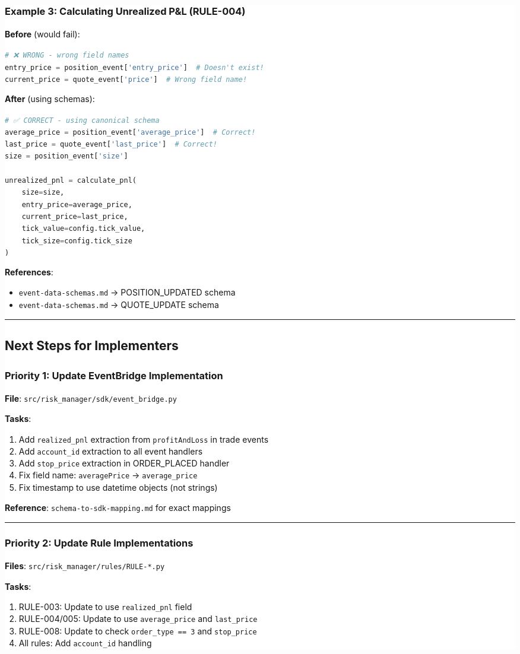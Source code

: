 ### Example 3: Calculating Unrealized P&L (RULE-004)

**Before** (would fail):
```python
# ❌ WRONG - wrong field names
entry_price = position_event['entry_price']  # Doesn't exist!
current_price = quote_event['price']  # Wrong field name!
```

**After** (using schemas):
```python
# ✅ CORRECT - using canonical schema
average_price = position_event['average_price']  # Correct!
last_price = quote_event['last_price']  # Correct!
size = position_event['size']

unrealized_pnl = calculate_pnl(
    size=size,
    entry_price=average_price,
    current_price=last_price,
    tick_value=config.tick_value,
    tick_size=config.tick_size
)
```

**References**:
- `event-data-schemas.md` → POSITION_UPDATED schema
- `event-data-schemas.md` → QUOTE_UPDATE schema

---

## Next Steps for Implementers

### Priority 1: Update EventBridge Implementation

**File**: `src/risk_manager/sdk/event_bridge.py`

**Tasks**:
1. Add `realized_pnl` extraction from `profitAndLoss` in trade events
2. Add `account_id` extraction to all event handlers
3. Add `stop_price` extraction in ORDER_PLACED handler
4. Fix field name: `averagePrice` → `average_price`
5. Fix timestamp to use datetime objects (not strings)

**Reference**: `schema-to-sdk-mapping.md` for exact mappings

---

### Priority 2: Update Rule Implementations

**Files**: `src/risk_manager/rules/RULE-*.py`

**Tasks**:
1. RULE-003: Update to use `realized_pnl` field
2. RULE-004/005: Update to use `average_price` and `last_price`
3. RULE-008: Update to check `order_type == 3` and `stop_price`
4. All rules: Add `account_id` handling

